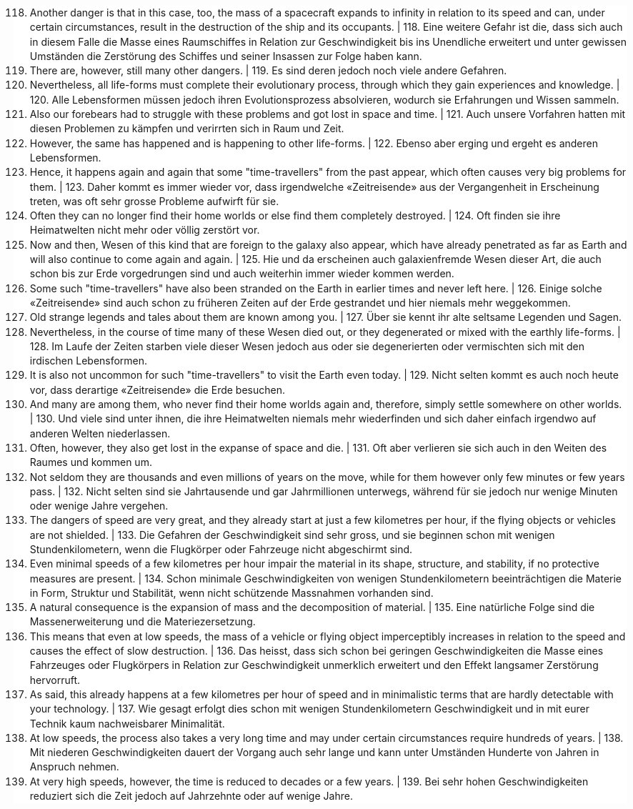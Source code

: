 118. Another danger is that in this case, too, the mass of a spacecraft expands to infinity in relation to its speed and can, under certain circumstances, result in the destruction of the ship and its occupants.  | 118. Eine weitere Gefahr ist die, dass sich auch in diesem Falle die Masse eines Raumschiffes in Relation zur Geschwindigkeit bis ins Unendliche erweitert und unter gewissen Umständen die Zerstörung des Schiffes und seiner Insassen zur Folge haben kann.   
119. There are, however, still many other dangers.  | 119. Es sind deren jedoch noch viele andere Gefahren.   
120. Nevertheless, all life-forms must complete their evolutionary process, through which they gain experiences and knowledge.  | 120. Alle Lebensformen müssen jedoch ihren Evolutionsprozess absolvieren, wodurch sie Erfahrungen und Wissen sammeln.   
121. Also our forebears had to struggle with these problems and got lost in space and time.  | 121. Auch unsere Vorfahren hatten mit diesen Problemen zu kämpfen und verirrten sich in Raum und Zeit.   
122. However, the same has happened and is happening to other life-forms.  | 122. Ebenso aber erging und ergeht es anderen Lebensformen.   
123. Hence, it happens again and again that some "time-travellers" from the past appear, which often causes very big problems for them.  | 123. Daher kommt es immer wieder vor, dass irgendwelche «Zeitreisende» aus der Vergangenheit in Erscheinung treten, was oft sehr grosse Probleme aufwirft für sie.   
124. Often they can no longer find their home worlds or else find them completely destroyed.  | 124. Oft finden sie ihre Heimatwelten nicht mehr oder völlig zerstört vor.   
125. Now and then, Wesen of this kind that are foreign to the galaxy also appear, which have already penetrated as far as Earth and will also continue to come again and again.  | 125. Hie und da erscheinen auch galaxienfremde Wesen dieser Art, die auch schon bis zur Erde vorgedrungen sind und auch weiterhin immer wieder kommen werden.   
126. Some such "time-travellers" have also been stranded on the Earth in earlier times and never left here.  | 126. Einige solche «Zeitreisende» sind auch schon zu früheren Zeiten auf der Erde gestrandet und hier niemals mehr weggekommen.   
127. Old strange legends and tales about them are known among you.  | 127. Über sie kennt ihr alte seltsame Legenden und Sagen.   
128. Nevertheless, in the course of time many of these Wesen died out, or they degenerated or mixed with the earthly life-forms.  | 128. Im Laufe der Zeiten starben viele dieser Wesen jedoch aus oder sie degenerierten oder vermischten sich mit den irdischen Lebensformen.   
129. It is also not uncommon for such "time-travellers" to visit the Earth even today.  | 129. Nicht selten kommt es auch noch heute vor, dass derartige «Zeitreisende» die Erde besuchen.   
130. And many are among them, who never find their home worlds again and, therefore, simply settle somewhere on other worlds.  | 130. Und viele sind unter ihnen, die ihre Heimatwelten niemals mehr wiederfinden und sich daher einfach irgendwo auf anderen Welten niederlassen.   
131. Often, however, they also get lost in the expanse of space and die.  | 131. Oft aber verlieren sie sich auch in den Weiten des Raumes und kommen um.   
132. Not seldom they are thousands and even millions of years on the move, while for them however only few minutes or few years pass.  | 132. Nicht selten sind sie Jahrtausende und gar Jahrmillionen unterwegs, während für sie jedoch nur wenige Minuten oder wenige Jahre vergehen.   
133. The dangers of speed are very great, and they already start at just a few kilometres per hour, if the flying objects or vehicles are not shielded.  | 133. Die Gefahren der Geschwindigkeit sind sehr gross, und sie beginnen schon mit wenigen Stundenkilometern, wenn die Flugkörper oder Fahrzeuge nicht abgeschirmt sind.   
134. Even minimal speeds of a few kilometres per hour impair the material in its shape, structure, and stability, if no protective measures are present.  | 134. Schon minimale Geschwindigkeiten von wenigen Stundenkilometern beeinträchtigen die Materie in Form, Struktur und Stabilität, wenn nicht schützende Massnahmen vorhanden sind.   
135. A natural consequence is the expansion of mass and the decomposition of material.  | 135. Eine natürliche Folge sind die Massenerweiterung und die Materiezersetzung.   
136. This means that even at low speeds, the mass of a vehicle or flying object imperceptibly increases in relation to the speed and causes the effect of slow destruction.  | 136. Das heisst, dass sich schon bei geringen Geschwindigkeiten die Masse eines Fahrzeuges oder Flugkörpers in Relation zur Geschwindigkeit unmerklich erweitert und den Effekt langsamer Zerstörung hervorruft.   
137. As said, this already happens at a few kilometres per hour of speed and in minimalistic terms that are hardly detectable with your technology.  | 137. Wie gesagt erfolgt dies schon mit wenigen Stundenkilometern Geschwindigkeit und in mit eurer Technik kaum nachweisbarer Minimalität.   
138. At low speeds, the process also takes a very long time and may under certain circumstances require hundreds of years.  | 138. Mit niederen Geschwindigkeiten dauert der Vorgang auch sehr lange und kann unter Umständen Hunderte von Jahren in Anspruch nehmen.   
139. At very high speeds, however, the time is reduced to decades or a few years.  | 139. Bei sehr hohen Geschwindigkeiten reduziert sich die Zeit jedoch auf Jahrzehnte oder auf wenige Jahre.   